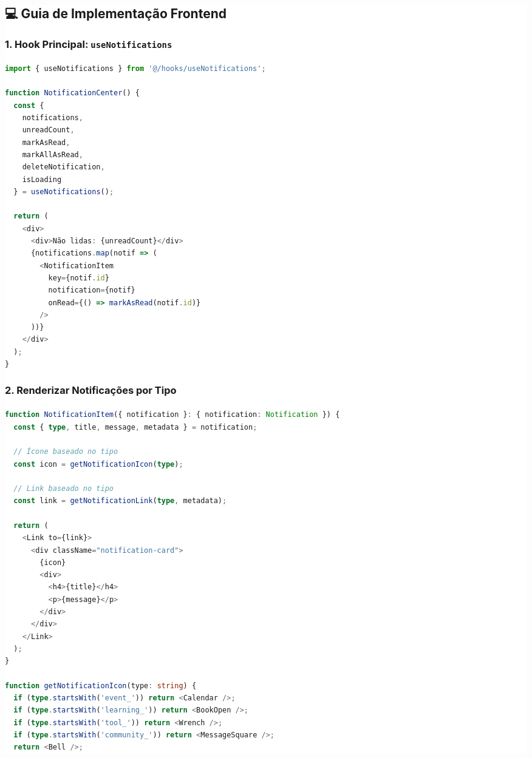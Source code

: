 
## 💻 Guia de Implementação Frontend

### 1. Hook Principal: `useNotifications`

```typescript
import { useNotifications } from '@/hooks/useNotifications';

function NotificationCenter() {
  const {
    notifications,
    unreadCount,
    markAsRead,
    markAllAsRead,
    deleteNotification,
    isLoading
  } = useNotifications();

  return (
    <div>
      <div>Não lidas: {unreadCount}</div>
      {notifications.map(notif => (
        <NotificationItem 
          key={notif.id}
          notification={notif}
          onRead={() => markAsRead(notif.id)}
        />
      ))}
    </div>
  );
}
```

### 2. Renderizar Notificações por Tipo

```typescript
function NotificationItem({ notification }: { notification: Notification }) {
  const { type, title, message, metadata } = notification;
  
  // Ícone baseado no tipo
  const icon = getNotificationIcon(type);
  
  // Link baseado no tipo
  const link = getNotificationLink(type, metadata);
  
  return (
    <Link to={link}>
      <div className="notification-card">
        {icon}
        <div>
          <h4>{title}</h4>
          <p>{message}</p>
        </div>
      </div>
    </Link>
  );
}

function getNotificationIcon(type: string) {
  if (type.startsWith('event_')) return <Calendar />;
  if (type.startsWith('learning_')) return <BookOpen />;
  if (type.startsWith('tool_')) return <Wrench />;
  if (type.startsWith('community_')) return <MessageSquare />;
  return <Bell />;
```